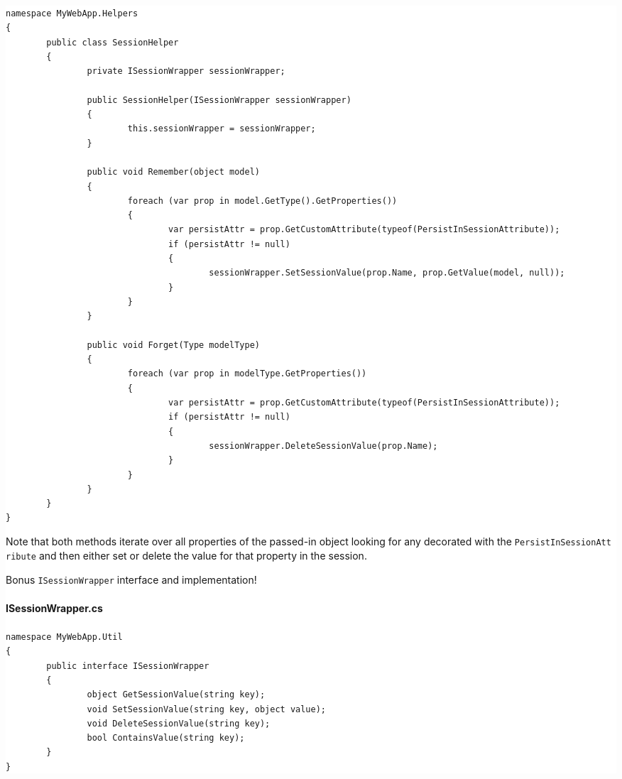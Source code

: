 	namespace MyWebApp.Helpers
	{
			public class SessionHelper
			{
					private ISessionWrapper sessionWrapper;
					
					public SessionHelper(ISessionWrapper sessionWrapper)
					{
							this.sessionWrapper = sessionWrapper;
					}

					public void Remember(object model)
					{
							foreach (var prop in model.GetType().GetProperties())
							{
									var persistAttr = prop.GetCustomAttribute(typeof(PersistInSessionAttribute));
									if (persistAttr != null)
									{ 
											sessionWrapper.SetSessionValue(prop.Name, prop.GetValue(model, null));
									}
							}
					}

					public void Forget(Type modelType)
					{
							foreach (var prop in modelType.GetProperties())
							{
									var persistAttr = prop.GetCustomAttribute(typeof(PersistInSessionAttribute));
									if (persistAttr != null)
									{
											sessionWrapper.DeleteSessionValue(prop.Name);
									}
							}
					}
			}
	}

Note that both methods iterate over all properties of the passed-in object
looking for any decorated with the `PersistInSessionAttribute` and then either
set or delete the value for that property in the session.

Bonus `ISessionWrapper` interface and implementation!

#### ISessionWrapper.cs
	namespace MyWebApp.Util
	{
			public interface ISessionWrapper
			{
					object GetSessionValue(string key);
					void SetSessionValue(string key, object value);
					void DeleteSessionValue(string key);
					bool ContainsValue(string key);
			}
	}
